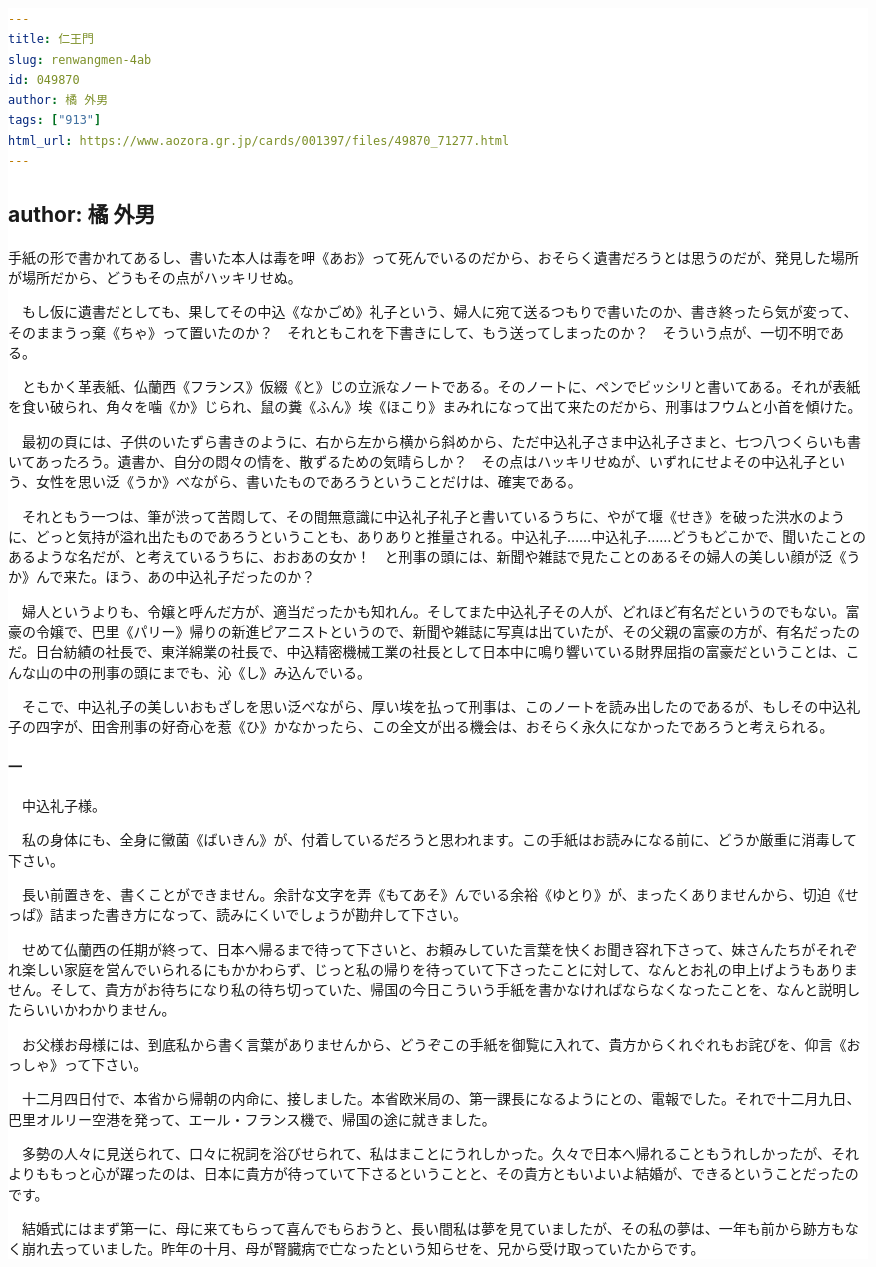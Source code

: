 ```yaml
---
title: 仁王門
slug: renwangmen-4ab
id: 049870
author: 橘 外男
tags: ["913"]
html_url: https://www.aozora.gr.jp/cards/001397/files/49870_71277.html
---
```


## author: 橘 外男

手紙の形で書かれてあるし、書いた本人は毒を呷《あお》って死んでいるのだから、おそらく遺書だろうとは思うのだが、発見した場所が場所だから、どうもその点がハッキリせぬ。

　もし仮に遺書だとしても、果してその中込《なかごめ》礼子という、婦人に宛て送るつもりで書いたのか、書き終ったら気が変って、そのままうっ棄《ちゃ》って置いたのか？　それともこれを下書きにして、もう送ってしまったのか？　そういう点が、一切不明である。

　ともかく革表紙、仏蘭西《フランス》仮綴《と》じの立派なノートである。そのノートに、ペンでビッシリと書いてある。それが表紙を食い破られ、角々を噛《か》じられ、鼠の糞《ふん》埃《ほこり》まみれになって出て来たのだから、刑事はフウムと小首を傾けた。

　最初の頁には、子供のいたずら書きのように、右から左から横から斜めから、ただ中込礼子さま中込礼子さまと、七つ八つくらいも書いてあったろう。遺書か、自分の悶々の情を、散ずるための気晴らしか？　その点はハッキリせぬが、いずれにせよその中込礼子という、女性を思い泛《うか》べながら、書いたものであろうということだけは、確実である。

　それともう一つは、筆が渋って苦悶して、その間無意識に中込礼子礼子と書いているうちに、やがて堰《せき》を破った洪水のように、どっと気持が溢れ出たものであろうということも、ありありと推量される。中込礼子……中込礼子……どうもどこかで、聞いたことのあるような名だが、と考えているうちに、おおあの女か！　と刑事の頭には、新聞や雑誌で見たことのあるその婦人の美しい顔が泛《うか》んで来た。ほう、あの中込礼子だったのか？

　婦人というよりも、令嬢と呼んだ方が、適当だったかも知れん。そしてまた中込礼子その人が、どれほど有名だというのでもない。富豪の令嬢で、巴里《パリー》帰りの新進ピアニストというので、新聞や雑誌に写真は出ていたが、その父親の富豪の方が、有名だったのだ。日台紡績の社長で、東洋綿業の社長で、中込精密機械工業の社長として日本中に鳴り響いている財界屈指の富豪だということは、こんな山の中の刑事の頭にまでも、沁《し》み込んでいる。

　そこで、中込礼子の美しいおもざしを思い泛べながら、厚い埃を払って刑事は、このノートを読み出したのであるが、もしその中込礼子の四字が、田舎刑事の好奇心を惹《ひ》かなかったら、この全文が出る機会は、おそらく永久になかったであろうと考えられる。



#### 一




　中込礼子様。

　私の身体にも、全身に黴菌《ばいきん》が、付着しているだろうと思われます。この手紙はお読みになる前に、どうか厳重に消毒して下さい。

　長い前置きを、書くことができません。余計な文字を弄《もてあそ》んでいる余裕《ゆとり》が、まったくありませんから、切迫《せっぱ》詰まった書き方になって、読みにくいでしょうが勘弁して下さい。

　せめて仏蘭西の任期が終って、日本へ帰るまで待って下さいと、お頼みしていた言葉を快くお聞き容れ下さって、妹さんたちがそれぞれ楽しい家庭を営んでいられるにもかかわらず、じっと私の帰りを待っていて下さったことに対して、なんとお礼の申上げようもありません。そして、貴方がお待ちになり私の待ち切っていた、帰国の今日こういう手紙を書かなければならなくなったことを、なんと説明したらいいかわかりません。

　お父様お母様には、到底私から書く言葉がありませんから、どうぞこの手紙を御覧に入れて、貴方からくれぐれもお詫びを、仰言《おっしゃ》って下さい。

　十二月四日付で、本省から帰朝の内命に、接しました。本省欧米局の、第一課長になるようにとの、電報でした。それで十二月九日、巴里オルリー空港を発って、エール・フランス機で、帰国の途に就きました。

　多勢の人々に見送られて、口々に祝詞を浴びせられて、私はまことにうれしかった。久々で日本へ帰れることもうれしかったが、それよりももっと心が躍ったのは、日本に貴方が待っていて下さるということと、その貴方ともいよいよ結婚が、できるということだったのです。

　結婚式にはまず第一に、母に来てもらって喜んでもらおうと、長い間私は夢を見ていましたが、その私の夢は、一年も前から跡方もなく崩れ去っていました。昨年の十月、母が腎臓病で亡なったという知らせを、兄から受け取っていたからです。
